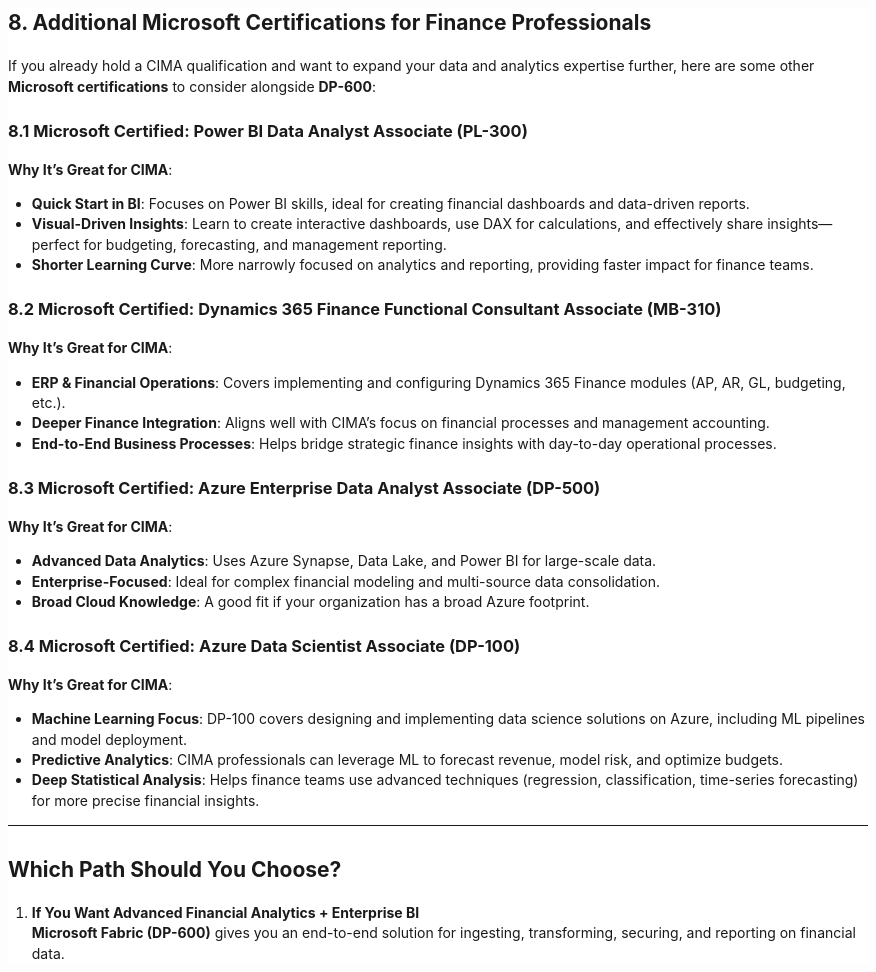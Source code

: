 ## 8. Additional Microsoft Certifications for Finance Professionals

If you already hold a CIMA qualification and want to expand your data and analytics expertise further, here are some other **Microsoft certifications** to consider alongside **DP-600**:

### 8.1 Microsoft Certified: Power BI Data Analyst Associate (PL-300)
**Why It’s Great for CIMA**:
- **Quick Start in BI**: Focuses on Power BI skills, ideal for creating financial dashboards and data-driven reports.
- **Visual-Driven Insights**: Learn to create interactive dashboards, use DAX for calculations, and effectively share insights—perfect for budgeting, forecasting, and management reporting.
- **Shorter Learning Curve**: More narrowly focused on analytics and reporting, providing faster impact for finance teams.

### 8.2 Microsoft Certified: Dynamics 365 Finance Functional Consultant Associate (MB-310)
**Why It’s Great for CIMA**:
- **ERP & Financial Operations**: Covers implementing and configuring Dynamics 365 Finance modules (AP, AR, GL, budgeting, etc.).
- **Deeper Finance Integration**: Aligns well with CIMA’s focus on financial processes and management accounting.
- **End-to-End Business Processes**: Helps bridge strategic finance insights with day-to-day operational processes.

### 8.3 Microsoft Certified: Azure Enterprise Data Analyst Associate (DP-500)
**Why It’s Great for CIMA**:
- **Advanced Data Analytics**: Uses Azure Synapse, Data Lake, and Power BI for large-scale data.
- **Enterprise-Focused**: Ideal for complex financial modeling and multi-source data consolidation.
- **Broad Cloud Knowledge**: A good fit if your organization has a broad Azure footprint.

### 8.4 Microsoft Certified: Azure Data Scientist Associate (DP-100)
**Why It’s Great for CIMA**:
- **Machine Learning Focus**: DP-100 covers designing and implementing data science solutions on Azure, including ML pipelines and model deployment.
- **Predictive Analytics**: CIMA professionals can leverage ML to forecast revenue, model risk, and optimize budgets.
- **Deep Statistical Analysis**: Helps finance teams use advanced techniques (regression, classification, time-series forecasting) for more precise financial insights.

---

## Which Path Should You Choose?

1. **If You Want Advanced Financial Analytics + Enterprise BI**  
   **Microsoft Fabric (DP-600)** gives you an end-to-end solution for ingesting, transforming, securing, and reporting on financial data.
